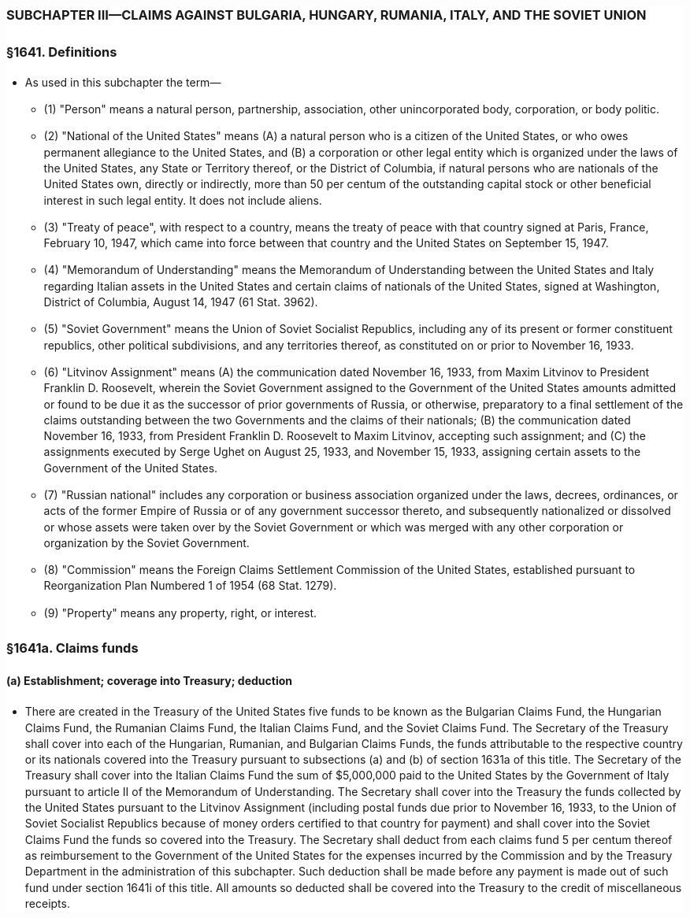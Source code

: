 ### SUBCHAPTER III—CLAIMS AGAINST BULGARIA, HUNGARY, RUMANIA, ITALY, AND THE SOVIET UNION

### §1641. Definitions
* As used in this subchapter the term—

  * (1) "Person" means a natural person, partnership, association, other unincorporated body, corporation, or body politic.

  * (2) "National of the United States" means (A) a natural person who is a citizen of the United States, or who owes permanent allegiance to the United States, and (B) a corporation or other legal entity which is organized under the laws of the United States, any State or Territory thereof, or the District of Columbia, if natural persons who are nationals of the United States own, directly or indirectly, more than 50 per centum of the outstanding capital stock or other beneficial interest in such legal entity. It does not include aliens.

  * (3) "Treaty of peace", with respect to a country, means the treaty of peace with that country signed at Paris, France, February 10, 1947, which came into force between that country and the United States on September 15, 1947.

  * (4) "Memorandum of Understanding" means the Memorandum of Understanding between the United States and Italy regarding Italian assets in the United States and certain claims of nationals of the United States, signed at Washington, District of Columbia, August 14, 1947 (61 Stat. 3962).

  * (5) "Soviet Government" means the Union of Soviet Socialist Republics, including any of its present or former constituent republics, other political subdivisions, and any territories thereof, as constituted on or prior to November 16, 1933.

  * (6) "Litvinov Assignment" means (A) the communication dated November 16, 1933, from Maxim Litvinov to President Franklin D. Roosevelt, wherein the Soviet Government assigned to the Government of the United States amounts admitted or found to be due it as the successor of prior governments of Russia, or otherwise, preparatory to a final settlement of the claims outstanding between the two Governments and the claims of their nationals; (B) the communication dated November 16, 1933, from President Franklin D. Roosevelt to Maxim Litvinov, accepting such assignment; and (C) the assignments executed by Serge Ughet on August 25, 1933, and November 15, 1933, assigning certain assets to the Government of the United States.

  * (7) "Russian national" includes any corporation or business association organized under the laws, decrees, ordinances, or acts of the former Empire of Russia or of any government successor thereto, and subsequently nationalized or dissolved or whose assets were taken over by the Soviet Government or which was merged with any other corporation or organization by the Soviet Government.

  * (8) "Commission" means the Foreign Claims Settlement Commission of the United States, established pursuant to Reorganization Plan Numbered 1 of 1954 (68 Stat. 1279).

  * (9) "Property" means any property, right, or interest.

### §1641a. Claims funds
#### (a) Establishment; coverage into Treasury; deduction
* There are created in the Treasury of the United States five funds to be known as the Bulgarian Claims Fund, the Hungarian Claims Fund, the Rumanian Claims Fund, the Italian Claims Fund, and the Soviet Claims Fund. The Secretary of the Treasury shall cover into each of the Hungarian, Rumanian, and Bulgarian Claims Funds, the funds attributable to the respective country or its nationals covered into the Treasury pursuant to subsections (a) and (b) of section 1631a of this title. The Secretary of the Treasury shall cover into the Italian Claims Fund the sum of $5,000,000 paid to the United States by the Government of Italy pursuant to article II of the Memorandum of Understanding. The Secretary shall cover into the Treasury the funds collected by the United States pursuant to the Litvinov Assignment (including postal funds due prior to November 16, 1933, to the Union of Soviet Socialist Republics because of money orders certified to that country for payment) and shall cover into the Soviet Claims Fund the funds so covered into the Treasury. The Secretary shall deduct from each claims fund 5 per centum thereof as reimbursement to the Government of the United States for the expenses incurred by the Commission and by the Treasury Department in the administration of this subchapter. Such deduction shall be made before any payment is made out of such fund under section 1641i of this title. All amounts so deducted shall be covered into the Treasury to the credit of miscellaneous receipts.
